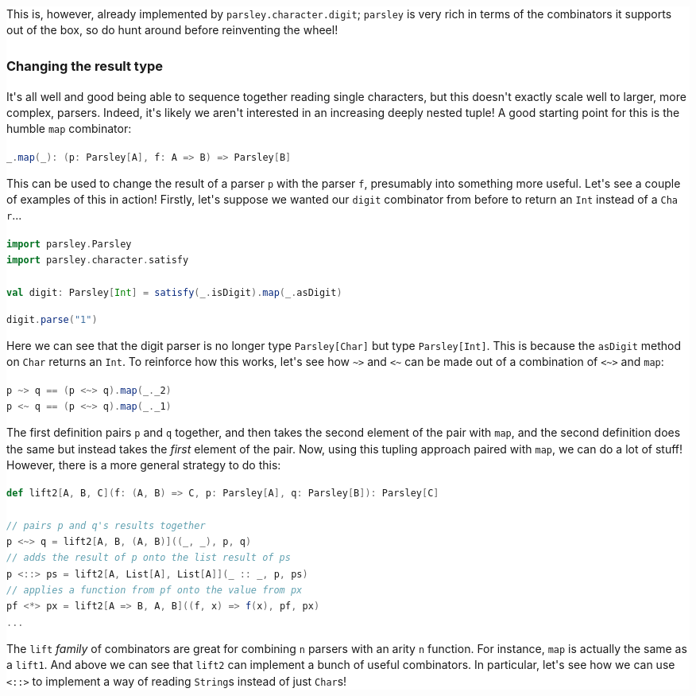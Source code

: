 This is, however, already implemented by `parsley.character.digit`; `parsley` is very rich in terms
of the combinators it supports out of the box, so do hunt around before reinventing the wheel!

### Changing the result type
It's all well and good being able to sequence together reading single characters, but this doesn't
exactly scale well to larger, more complex, parsers. Indeed, it's likely we aren't interested in an
increasing deeply nested tuple! A good starting point for this is the humble `map` combinator:

```scala
_.map(_): (p: Parsley[A], f: A => B) => Parsley[B]
```

This can be used to change the result of a parser `p` with the parser `f`, presumably into something
more useful. Let's see a couple of examples of this in action! Firstly, let's suppose we wanted
our `digit` combinator from before to return an `Int` instead of a `Char`...

```scala mdoc:silent:nest
import parsley.Parsley
import parsley.character.satisfy

val digit: Parsley[Int] = satisfy(_.isDigit).map(_.asDigit)
```
```scala mdoc:height=2
digit.parse("1")
```

Here we can see that the digit parser is no longer type `Parsley[Char]` but type `Parsley[Int]`.
This is because the `asDigit` method on `Char` returns an `Int`. To reinforce how this works,
let's see how `~>` and `<~` can be made out of a combination of `<~>` and `map`:

```scala
p ~> q == (p <~> q).map(_._2)
p <~ q == (p <~> q).map(_._1)
```

The first definition pairs `p` and `q` together, and then takes the second element of the pair with
`map`, and the second definition does the same but instead takes the _first_ element of the pair.
Now, using this tupling approach paired with `map`, we can do a lot of stuff! However, there is a
more general strategy to do this:

```scala
def lift2[A, B, C](f: (A, B) => C, p: Parsley[A], q: Parsley[B]): Parsley[C]

// pairs p and q's results together
p <~> q = lift2[A, B, (A, B)]((_, _), p, q)
// adds the result of p onto the list result of ps
p <::> ps = lift2[A, List[A], List[A]](_ :: _, p, ps)
// applies a function from pf onto the value from px
pf <*> px = lift2[A => B, A, B]((f, x) => f(x), pf, px)
...
```

The `lift` _family_ of combinators are great for combining `n` parsers with an arity `n` function.
For instance, `map` is actually the same as a `lift1`. And above we can see that `lift2` can
implement a bunch of useful combinators. In particular, let's see how we can use `<::>` to implement
a way of reading `String`s instead of just `Char`s!
